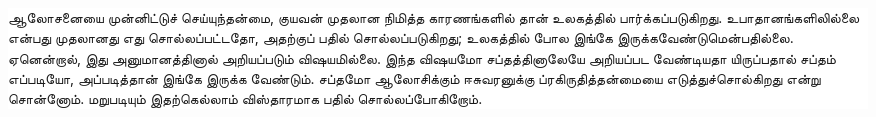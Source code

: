ஆலோசனையை முன்னிட்டுச் செய்யுந்தன்மை, குயவன் முதலான நிமித்த காரணங்களில்
தான் உலகத்தில் பார்க்கப்படுகிறது. உபாதானங்களிலில்லை என்பது முதலானது எது
சொல்லப்பட்டதோ, அதற்குப் பதில் சொல்லப்படுகிறது; உலகத்தில் போல இங்கே
இருக்கவேண்டுமென்பதில்லை. ஏனென்றால், இது அனுமானத்தினால் அறியப்படும்
விஷயமில்லை. இந்த விஷயமோ சப்தத்தினாலேயே அறியப்பட வேண்டியதா யிருப்பதால்
சப்தம் எப்படியோ, அப்படித்தான் இங்கே இருக்க வேண்டும். சப்தமோ ஆலோசிக்கும்
ஈசுவரனுக்கு ப்ரகிருதித்தன்மையை எடுத்துச்சொல்கிறது என்று சொன்னோம்.
மறுபடியும் இதற்கெல்லாம் விஸ்தாரமாக பதில் சொல்லப்போகிறோம்.
